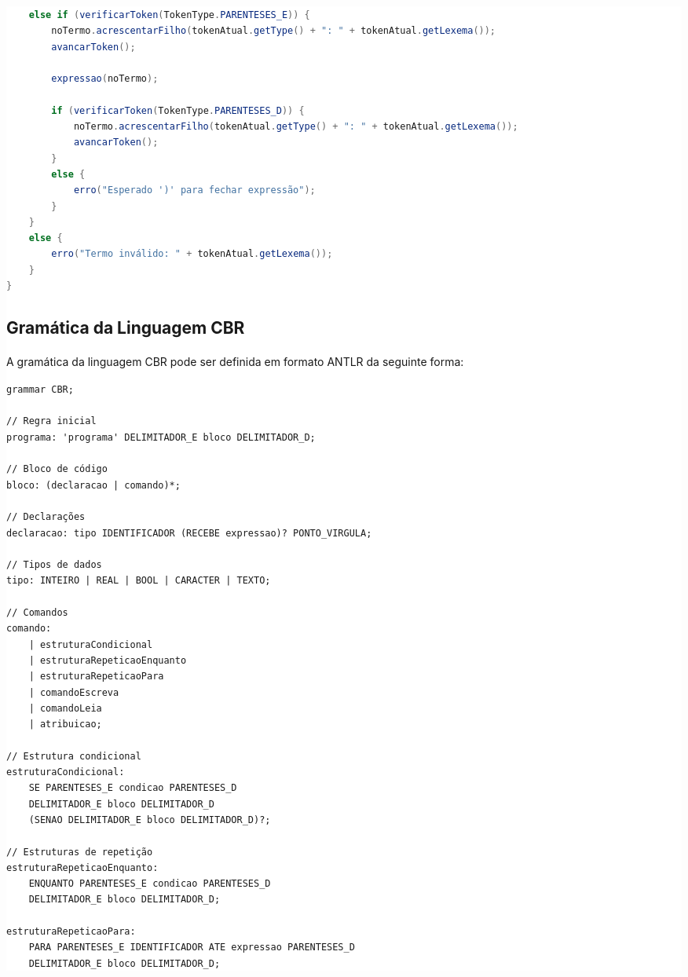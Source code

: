 ```java
    else if (verificarToken(TokenType.PARENTESES_E)) {
        noTermo.acrescentarFilho(tokenAtual.getType() + ": " + tokenAtual.getLexema());
        avancarToken();
        
        expressao(noTermo);
        
        if (verificarToken(TokenType.PARENTESES_D)) {
            noTermo.acrescentarFilho(tokenAtual.getType() + ": " + tokenAtual.getLexema());
            avancarToken();
        } 
        else {
            erro("Esperado ')' para fechar expressão");
        }
    } 
    else {
        erro("Termo inválido: " + tokenAtual.getLexema());
    }
}
```

## Gramática da Linguagem CBR

A gramática da linguagem CBR pode ser definida em formato ANTLR da seguinte forma:

```antlr
grammar CBR;

// Regra inicial
programa: 'programa' DELIMITADOR_E bloco DELIMITADOR_D;

// Bloco de código
bloco: (declaracao | comando)*;

// Declarações
declaracao: tipo IDENTIFICADOR (RECEBE expressao)? PONTO_VIRGULA;

// Tipos de dados
tipo: INTEIRO | REAL | BOOL | CARACTER | TEXTO;

// Comandos
comando: 
    | estruturaCondicional
    | estruturaRepeticaoEnquanto
    | estruturaRepeticaoPara
    | comandoEscreva
    | comandoLeia
    | atribuicao;

// Estrutura condicional
estruturaCondicional: 
    SE PARENTESES_E condicao PARENTESES_D 
    DELIMITADOR_E bloco DELIMITADOR_D 
    (SENAO DELIMITADOR_E bloco DELIMITADOR_D)?;

// Estruturas de repetição
estruturaRepeticaoEnquanto: 
    ENQUANTO PARENTESES_E condicao PARENTESES_D 
    DELIMITADOR_E bloco DELIMITADOR_D;

estruturaRepeticaoPara: 
    PARA PARENTESES_E IDENTIFICADOR ATE expressao PARENTESES_D 
    DELIMITADOR_E bloco DELIMITADOR_D;

```